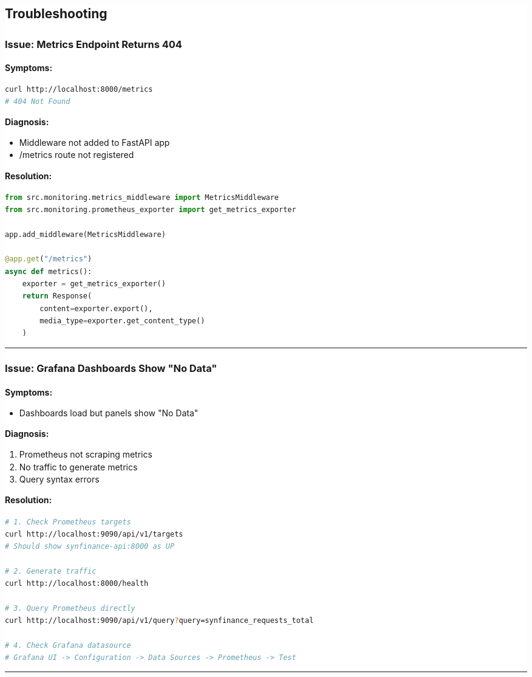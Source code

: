 
## Troubleshooting

### Issue: Metrics Endpoint Returns 404

**Symptoms:**
```bash
curl http://localhost:8000/metrics
# 404 Not Found
```

**Diagnosis:**
- Middleware not added to FastAPI app
- /metrics route not registered

**Resolution:**
```python
from src.monitoring.metrics_middleware import MetricsMiddleware
from src.monitoring.prometheus_exporter import get_metrics_exporter

app.add_middleware(MetricsMiddleware)

@app.get("/metrics")
async def metrics():
    exporter = get_metrics_exporter()
    return Response(
        content=exporter.export(),
        media_type=exporter.get_content_type()
    )
```

---

### Issue: Grafana Dashboards Show "No Data"

**Symptoms:**
- Dashboards load but panels show "No Data"

**Diagnosis:**
1. Prometheus not scraping metrics
2. No traffic to generate metrics
3. Query syntax errors

**Resolution:**
```bash
# 1. Check Prometheus targets
curl http://localhost:9090/api/v1/targets
# Should show synfinance-api:8000 as UP

# 2. Generate traffic
curl http://localhost:8000/health

# 3. Query Prometheus directly
curl http://localhost:9090/api/v1/query?query=synfinance_requests_total

# 4. Check Grafana datasource
# Grafana UI -> Configuration -> Data Sources -> Prometheus -> Test
```

---